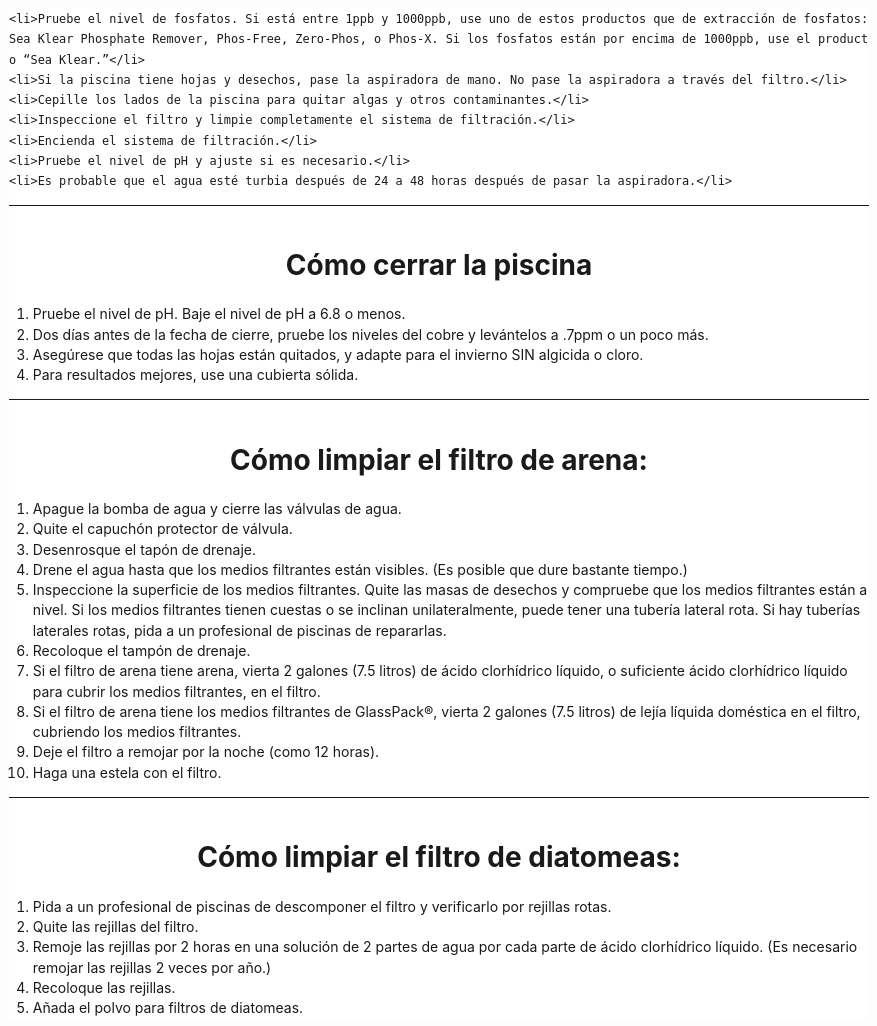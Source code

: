 	<li>Pruebe el nivel de fosfatos. Si está entre 1ppb y 1000ppb, use uno de estos productos que de extracción de fosfatos: Sea Klear Phosphate Remover, Phos-Free, Zero-Phos, o Phos-X. Si los fosfatos están por encima de 1000ppb, use el producto “Sea Klear.”</li>
	<li>Si la piscina tiene hojas y desechos, pase la aspiradora de mano. No pase la aspiradora a través del filtro.</li>
	<li>Cepille los lados de la piscina para quitar algas y otros contaminantes.</li>
	<li>Inspeccione el filtro y limpie completamente el sistema de filtración.</li>
	<li>Encienda el sistema de filtración.</li>
	<li>Pruebe el nivel de pH y ajuste si es necesario.</li>
	<li>Es probable que el agua esté turbia después de 24 a 48 horas después de pasar la aspiradora.</li>
</ol>

<hr />

<h1 style="text-align: center">Cómo cerrar la piscina</h1>
<ol>
	<li>Pruebe el nivel de pH. Baje el nivel de pH a 6.8 o menos.</li>
	<li>Dos días antes de la fecha de cierre, pruebe los niveles del cobre y levántelos a .7ppm o un poco más.</li>
	<li>Asegúrese que todas las hojas están quitados, y adapte para el invierno SIN algicida o cloro.</li>
	<li>Para resultados mejores, use una cubierta sólida.</li>
</ol>

<hr />

<h1 style="text-align: center">Cómo limpiar el filtro de arena:</h1>
<ol>
	<li>Apague la bomba de agua y cierre las válvulas de agua.</li>
	<li>Quite el capuchón protector de válvula.</li>
	<li>Desenrosque el tapón de drenaje.</li>
	<li>Drene el agua hasta que los medios filtrantes están visibles. (Es posible que dure bastante tiempo.)</li>
	<li>Inspeccione la superficie de los medios filtrantes. Quite las masas de desechos y compruebe que los medios filtrantes están a nivel. Si los medios filtrantes tienen cuestas o se inclinan unilateralmente, puede tener una tubería lateral rota. Si hay tuberías laterales rotas, pida a un profesional de piscinas de repararlas.</li>
	<li>Recoloque el tampón de drenaje.</li>
	<li>Si el filtro de arena tiene arena, vierta 2 galones (7.5 litros) de ácido clorhídrico líquido, o suficiente ácido clorhídrico líquido para cubrir los medios filtrantes, en el filtro.</li>
	<li>Si el filtro de arena tiene los medios filtrantes de GlassPack®, vierta 2 galones (7.5 litros) de lejía líquida doméstica en el filtro, cubriendo los medios filtrantes.</li>
	<li>Deje el filtro a remojar por la noche (como 12 horas).</li>
	<li>Haga una estela con el filtro.</li>
</ol>

<hr />

<h1 style="text-align: center">Cómo limpiar el filtro de diatomeas:</h1>
<ol>
	<li>Pida a un profesional de piscinas de descomponer el filtro y verificarlo por rejillas rotas.</li>
	<li>Quite las rejillas del filtro.</li>
	<li>Remoje las rejillas por 2 horas en una solución de 2 partes de agua por cada parte de ácido clorhídrico líquido. (Es necesario remojar las rejillas 2 veces por año.)</li>
	<li>Recoloque las rejillas.</li>
	<li>Añada el polvo para filtros de diatomeas.</li>
</ol>
